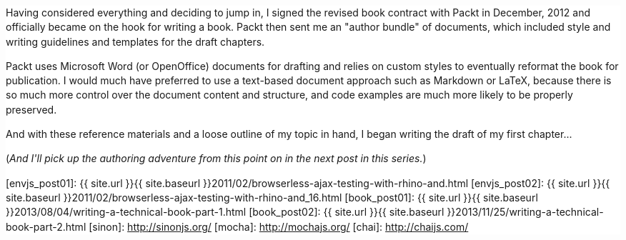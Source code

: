 Having considered everything and deciding to jump in,
I signed the revised book contract with Packt in December, 2012 and officially
became on the hook for writing a book. Packt then sent me an "author
bundle" of documents, which included style and writing guidelines and templates
for the draft chapters.

Packt uses Microsoft Word (or OpenOffice) documents for drafting and relies
on custom styles to eventually reformat the book for publication. I would
much have preferred to use a text-based document approach such as Markdown
or LaTeX, because there is so much more control over the document content
and structure, and code examples are much more likely to be properly
preserved.

And with these reference materials and a loose outline of my topic in hand, I
began writing the draft of my first chapter...

(*And I'll pick up the authoring adventure from this point on in the next
post in this series.*)

[backbone]: http://backbonejs.org/
[packtpub]: http://www.packtpub.com/
[book_repo]: https://github.com/ryan-roemer/backbone-testing/
[book_site]: http://backbone-testing.com/
[book_packt]: http://www.packtpub.com/backbonejs-testing/book
[envjs_post01]: {{ site.url }}{{ site.baseurl }}2011/02/browserless-ajax-testing-with-rhino-and.html
[envjs_post02]: {{ site.url }}{{ site.baseurl }}2011/02/browserless-ajax-testing-with-rhino-and_16.html
[book_post01]: {{ site.url }}{{ site.baseurl }}2013/08/04/writing-a-technical-book-part-1.html
[book_post02]: {{ site.url }}{{ site.baseurl }}2013/11/25/writing-a-technical-book-part-2.html
[sinon]: http://sinonjs.org/
[mocha]: http://mochajs.org/
[chai]: http://chaijs.com/


